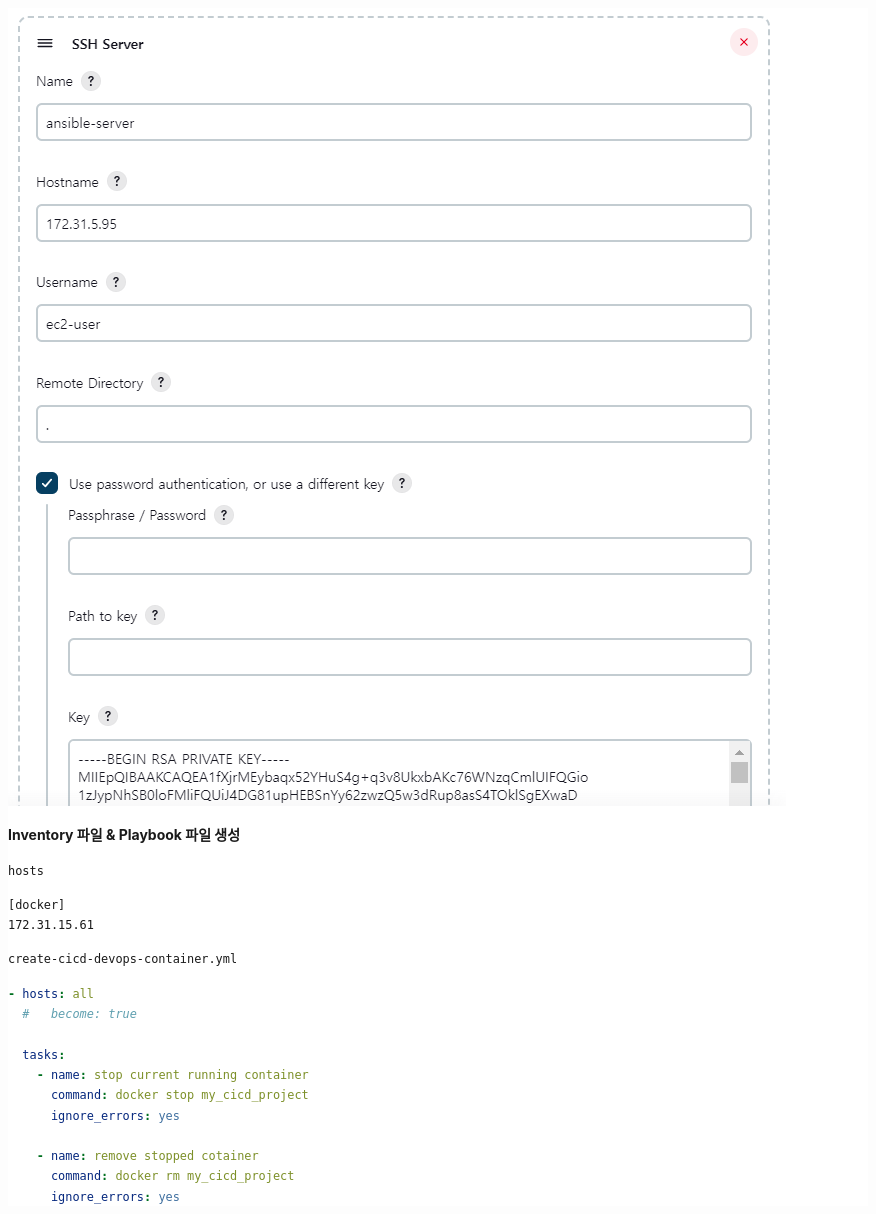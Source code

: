 ![img_46.png](/assets/img/cicd/aws/img_46.png)

**Inventory 파일 & Playbook 파일 생성**

`hosts`

```text
[docker]
172.31.15.61
```

`create-cicd-devops-container.yml`

```yaml
- hosts: all
  #   become: true

  tasks:
    - name: stop current running container
      command: docker stop my_cicd_project
      ignore_errors: yes

    - name: remove stopped cotainer
      command: docker rm my_cicd_project
      ignore_errors: yes

```
